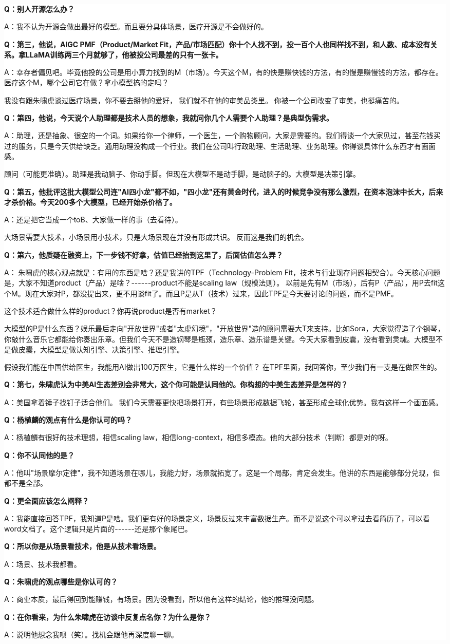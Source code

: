 **Q：别人开源怎么办？**

A：我不认为开源会做出最好的模型。而且要分具体场景，医疗开源是不会做好的。

**Q：第三，他说，AIGC PMF（Product/Market Fit，产品/市场匹配）你十个人找不到，投一百个人也同样找不到，和人数、成本没有关系。拿LLaMA训练两三个月就够了，他被投公司最差的只有一张卡。**

A：幸存者偏见吧。毕竟他投的公司是用小算力找到的M（市场）。今天这个M，有的快是赚快钱的方法，有的慢是赚慢钱的方法，都存在。医疗这个M，哪个公司它在做？拿小模型搞的定吗？

我没有跟朱啸虎谈过医疗场景，你不要去掰他的爱好， 我们就不在他的审美品类里。 你被一个公司改变了审美，也挺痛苦的。

**Q：第四，他说，今天说个人助理都是技术人员的想象，我就问你几个人需要个人助理？是典型伪需求。**

A：助理，还是抽象、很空的一个词。如果给你一个律师，一个医生，一个购物顾问，大家是需要的。我们得谈一个大家见过，甚至花钱买过的服务，只是今天供给缺乏。通用助理没构成一个行业。我们在公司叫行政助理、生活助理、业务助理。你得谈具体什么东西才有画面感。

顾问（可能更准确）。助理是我动脑子、你动手脚。但现在大模型不是动手脚，是动脑子的。大模型是决策引擎。

**Q：第五，他批评这批大模型公司连"AI四小龙"都不如，"四小龙"还有黄金时代，进入的时候竞争没有那么激烈，在资本泡沫中长大，后来才杀价格。今天200多个大模型，已经开始杀价格了。**

A：还是把它当成一个toB、大家做一样的事（去看待）。

大场景需要大技术，小场景用小技术，只是大场景现在并没有形成共识。 反而这是我们的机会。

**Q：第六，他质疑在融资上，下一步钱不好拿，估值已经抬到这里了，后面估值怎么弄？**

A： 朱啸虎的核心观点就是：有用的东西是啥？还是我讲的TPF（Technology-Problem Fit，技术与行业现存问题相契合）。今天核心问题是，大家不知道product（产品）是啥？------product不能是scaling law（规模法则）。 以前是先有M（市场），后有P（产品），用P去fit这个M。现在大家对P，都没提出来，更不用谈fit了。而且P是从T（技术）过来，因此TPF是今天要讨论的问题，而不是PMF。

这个技术适合做什么样的product？你再说product是否有market？

大模型的P是什么东西？娱乐最后走向"开放世界"或者"太虚幻境"，"开放世界"造的顾问需要大T来支持。比如Sora，大家觉得造了个钢琴，你敲什么音乐它都能给你奏出乐章。但我们今天不是造钢琴是瓶颈，造乐章、造乐谱是关键。今天大家看到皮囊，没有看到灵魂。大模型不是做皮囊，大模型是做认知引擎、决策引擎、推理引擎。

假设我们能在中国供给医生，我能用AI做出100万医生，它是什么样的一个价值？ 在TPF里面，我回答你，至少我们有一支是在做医生的。

**Q：第七，朱啸虎认为中美AI生态差别会非常大，这个你可能是认同他的。你构想的中美生态差异是怎样的？**

A：美国拿着锤子找钉子适合他们。 我们今天需要更快把场景打开，有些场景形成数据飞轮，甚至形成全球化优势。我有这样一个画面感。

**Q：杨植麟的观点有什么是你认可的吗？**

A：杨植麟有很好的技术理想，相信scaling law，相信long-context，相信多模态。他的大部分技术（判断）都是对的呀。

**Q：你不认同他的是？**

A：他叫"场景摩尔定律"，我不知道场景在哪儿，我能力好，场景就拓宽了。这是一个局部，肯定会发生。他讲的东西是能够部分兑现，但都不是全部。

**Q：更全面应该怎么阐释？**

A：我能直接回答TPF，我知道P是啥。我们更有好的场景定义，场景反过来丰富数据生产。而不是说这个可以拿过去看简历了，可以看word文档了。这个逻辑只是片面的------还是那个象尾巴。

**Q：所以你是从场景看技术，他是从技术看场景。**

A：场景、技术我都看。

**Q：朱啸虎的观点哪些是你认可的？**

A：商业本质，最后得回到能赚钱，有场景。因为没看到，所以他有这样的结论，他的推理没问题。

**Q：在你看来，为什么朱啸虎在访谈中反复点名你？为什么是你？**

A：说明他想念我呗（笑）。找机会跟他再深度聊一聊。
